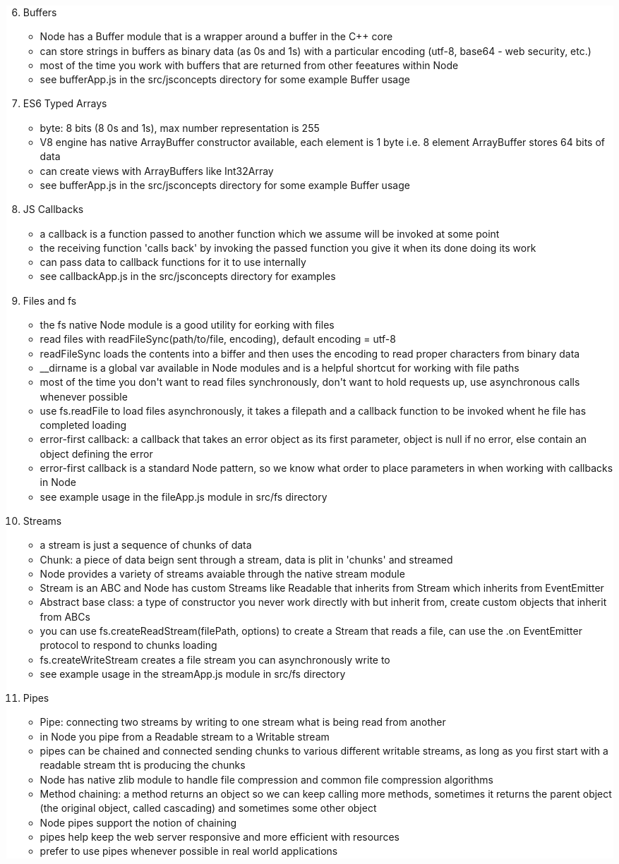 6. Buffers
    - Node has a Buffer module that is a wrapper around a buffer in the C++ core
    - can store strings in buffers as binary data (as 0s and 1s) with a particular encoding (utf-8, base64 - web security, etc.)
    - most of the time you work with buffers that are returned from other feeatures within Node
    - see bufferApp.js in the src/jsconcepts directory for some example Buffer usage

7. ES6 Typed Arrays
    - byte: 8 bits (8 0s and 1s), max number representation is 255
    - V8 engine has native ArrayBuffer constructor available, each element is 1 byte i.e. 8 element ArrayBuffer stores 64 bits of data
    - can create views with ArrayBuffers like Int32Array
    - see bufferApp.js in the src/jsconcepts directory for some example Buffer usage

8. JS Callbacks
    - a callback is a function passed to another function which we assume will be invoked at some point
    - the receiving function 'calls back' by invoking the passed function you give it when its done doing its work
    - can pass data to callback functions for it to use internally
    - see callbackApp.js in the src/jsconcepts directory for examples

9. Files and fs
    - the fs native Node module is a good utility for eorking with files
    - read files with readFileSync(path/to/file, encoding), default encoding = utf-8
    - readFileSync loads the contents into a biffer and then uses the encoding to read proper characters from binary data
    - __dirname is a global var available in Node modules and is a helpful shortcut for working with file paths
    - most of the time you don't want to read files synchronously, don't want to hold requests up, use asynchronous calls whenever possible
    - use fs.readFile to load files asynchronously, it takes a filepath and a callback function to be invoked whent he file has completed loading
    - error-first callback: a callback that takes an error object as its first parameter, object is null if no error, else contain an object defining the error
    - error-first callback is a standard Node pattern, so we know what order to place parameters in when working with callbacks in Node
    - see example usage in the fileApp.js module in src/fs directory

10. Streams
    - a stream is just a sequence of chunks of data
    - Chunk: a piece of data beign sent through a stream, data is plit in 'chunks' and streamed
    - Node provides a variety of streams avaiable through the native stream module
    - Stream is an ABC and Node has custom Streams like Readable that inherits from Stream which inherits from EventEmitter
    - Abstract base class: a type of constructor you never work directly with but inherit from, create custom objects that inherit from ABCs
    - you can use fs.createReadStream(filePath, options) to create a Stream that reads a file, can use the .on EventEmitter protocol to respond to chunks loading
    - fs.createWriteStream creates a file stream you can asynchronously write to
    - see example usage in the streamApp.js module in src/fs directory

11. Pipes
    - Pipe: connecting two streams by writing to one stream what is being read from another
    - in Node you pipe from a Readable stream to a Writable stream
    - pipes can be chained and connected sending chunks to various different writable streams, as long as you first start with a readable stream tht is producing the chunks
    - Node has native zlib module to handle file compression and common file compression algorithms
    - Method chaining: a method returns an object so we can keep calling more methods, sometimes it returns the parent object (the original object, called cascading) and sometimes some other object
    - Node pipes support the notion of chaining
    - pipes help keep the web server responsive and more efficient with resources
    - prefer to use pipes whenever possible in real world applications
 